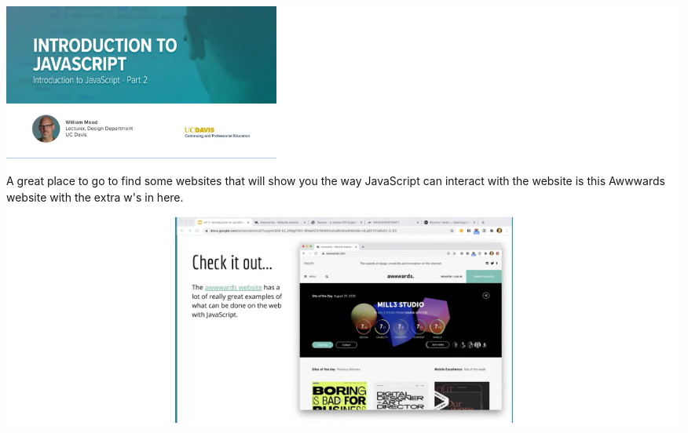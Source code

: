 <img src="./images/image010.png"
  style="width:40%"
  title="1.02 Introduction to JavaScript - Part 2"
  alt="1.02 Introduction to JavaScript - Part 2." />
</p>

<p>A great place to go to find some websites that will show you the way JavaScript can 
interact with the website is this Awwwards website with the extra w&apos;s in here.</p>


<p align="center" width="100%">
<img src="./images/image011.png"
  style="width:50%"